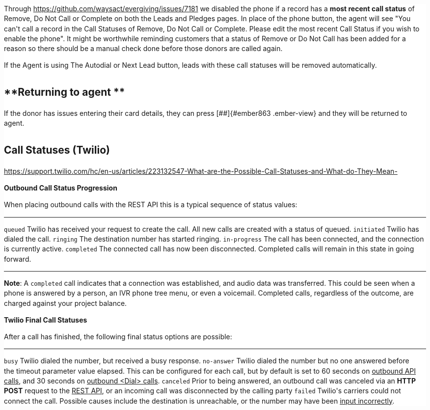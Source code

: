 Through <https://github.com/waysact/evergiving/issues/7181> we disabled
the phone if a record has a **most recent call status** of Remove, Do
Not Call or Complete on both the Leads and Pledges pages. In place of
the phone button, the agent will see \"You can\'t call a record in the
Call Statuses of Remove, Do Not Call or Complete. Please edit the most
recent Call Status if you wish to enable the phone\". It might be
worthwhile reminding customers that a status of Remove or Do Not Call
has been added for a reason so there should be a manual check done
before those donors are called again.

If the Agent is using The Autodial or Next Lead button, leads with these
call statuses will be removed automatically.

## **Returning to agent **

If the donor has issues entering their card details, they can press
[\##]{#ember863 .ember-view} and they will be returned to agent.

## **Call Statuses (Twilio)**

<https://support.twilio.com/hc/en-us/articles/223132547-What-are-the-Possible-Call-Statuses-and-What-do-They-Mean->

**Outbound Call Status Progression**

When placing outbound calls with the REST API this is a typical sequence
of status values:

  --------------- -----------------------------------------------------------------------------------------------------------
  `queued`        Twilio has received your request to create the call. All new calls are created with a status of queued.
  `initiated`     Twilio has dialed the call.
  `ringing`       The destination number has started ringing.
  `in-progress`   The call has been connected, and the connection is currently active.
  `completed`     The connected call has now been disconnected. Completed calls will remain in this state in going forward.
  --------------- -----------------------------------------------------------------------------------------------------------

**Note**: A `completed` call indicates that a connection was
established, and audio data was transferred. This could be seen when a
phone is answered by a person, an IVR phone tree menu, or even a
voicemail. Completed calls, regardless of the outcome, are charged
against your project balance.

**Twilio Final Call Statuses**

After a call has finished, the following final status options are
possible:

  ------------- -------------------------------------------------------------------------------------------------------------------------------------------------------------------------------------------------------------------------------------------------------------------------------------------------------------------------------------------------------
  `busy`        Twilio dialed the number, but received a busy response.
  `no-answer`   Twilio dialed the number but no one answered before the timeout parameter value elapsed. This can be configured for each call, but by default is set to 60 seconds on [outbound API calls](https://www.twilio.com/docs/voice/api/call#parameters), and 30 seconds on [outbound \<Dial\> calls](https://www.twilio.com/docs/voice/twiml/dial#timeout).
  `canceled`    Prior to being answered, an outbound call was canceled via an **HTTP POST** request to the [REST API](https://www.twilio.com/docs/voice/api/call#update-a-call-terminate), or an incoming call was disconnected by the calling party
  `failed`      Twilio\'s carriers could not connect the call. Possible causes include the destination is unreachable, or the number may have been [input incorrectly](https://support.twilio.com/hc/en-us/articles/223183008-Formatting-International-Phone-Numbers).